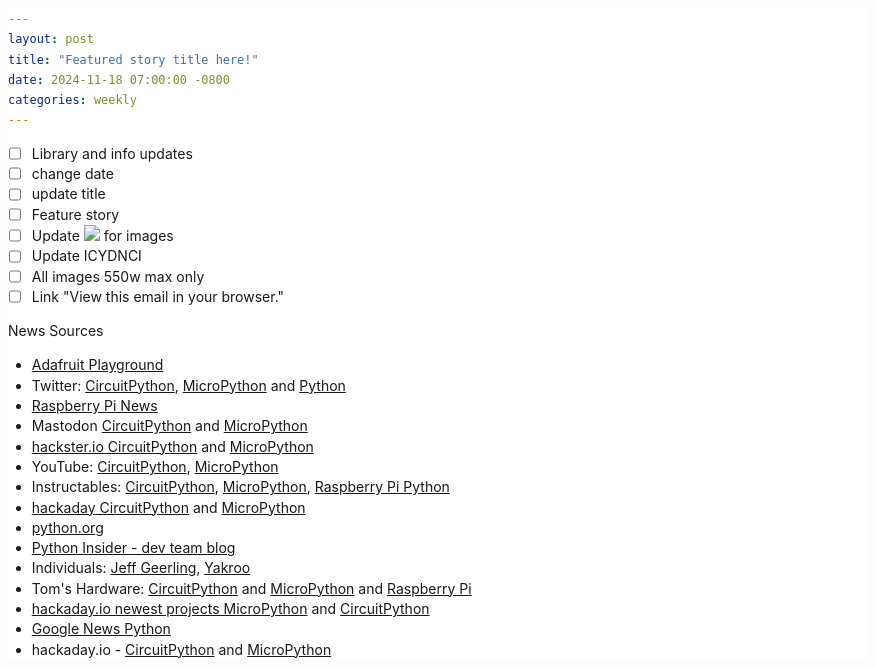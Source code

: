 ```yaml
---
layout: post
title: "Featured story title here!"
date: 2024-11-18 07:00:00 -0800
categories: weekly
---
```


- [ ] Library and info updates
- [ ] change date
- [ ] update title
- [ ] Feature story
- [ ] Update [![](../assets/20241118/)]() for images
- [ ] Update ICYDNCI
- [ ] All images 550w max only
- [ ] Link "View this email in your browser."

News Sources

- [Adafruit Playground](https://adafruit-playground.com/)
- Twitter: [CircuitPython](https://twitter.com/search?q=circuitpython&src=typed_query&f=live), [MicroPython](https://twitter.com/search?q=micropython&src=typed_query&f=live) and [Python](https://twitter.com/search?q=python&src=typed_query)
- [Raspberry Pi News](https://www.raspberrypi.com/news/)
- Mastodon [CircuitPython](https://octodon.social/tags/CircuitPython) and [MicroPython](https://octodon.social/tags/MicroPython)
- [hackster.io CircuitPython](https://www.hackster.io/search?q=circuitpython&i=projects&sort_by=most_recent) and [MicroPython](https://www.hackster.io/search?q=micropython&i=projects&sort_by=most_recent)
- YouTube: [CircuitPython](https://www.youtube.com/results?search_query=circuitpython&sp=CAI%253D), [MicroPython](https://www.youtube.com/results?search_query=micropython&sp=CAI%253D)
- Instructables: [CircuitPython](https://www.instructables.com/search/?q=circuitpython&projects=all&sort=Newest), [MicroPython](https://www.instructables.com/search/?q=micropython&projects=all&sort=Newest), [Raspberry Pi Python](https://www.instructables.com/search/?q=raspberry+pi+python&projects=all&sort=Newest)
- [hackaday CircuitPython](https://hackaday.com/blog/?s=circuitpython) and [MicroPython](https://hackaday.com/blog/?s=micropython)
- [python.org](https://www.python.org/)
- [Python Insider - dev team blog](https://pythoninsider.blogspot.com/)
- Individuals: [Jeff Geerling](https://www.jeffgeerling.com/blog), [Yakroo](https://x.com/Yakroo5077)
- Tom's Hardware: [CircuitPython](https://www.tomshardware.com/search?searchTerm=circuitpython&articleType=all&sortBy=publishedDate) and [MicroPython](https://www.tomshardware.com/search?searchTerm=micropython&articleType=all&sortBy=publishedDate) and [Raspberry Pi](https://www.tomshardware.com/search?searchTerm=raspberry%20pi&articleType=all&sortBy=publishedDate)
- [hackaday.io newest projects MicroPython](https://hackaday.io/projects?tag=micropython&sort=date) and [CircuitPython](https://hackaday.io/projects?tag=circuitpython&sort=date)
- [Google News Python](https://news.google.com/topics/CAAqIQgKIhtDQkFTRGdvSUwyMHZNRFY2TVY4U0FtVnVLQUFQAQ?hl=en-US&gl=US&ceid=US%3Aen)
- hackaday.io - [CircuitPython](https://hackaday.io/search?term=circuitpython) and [MicroPython](https://hackaday.io/search?term=micropython)
